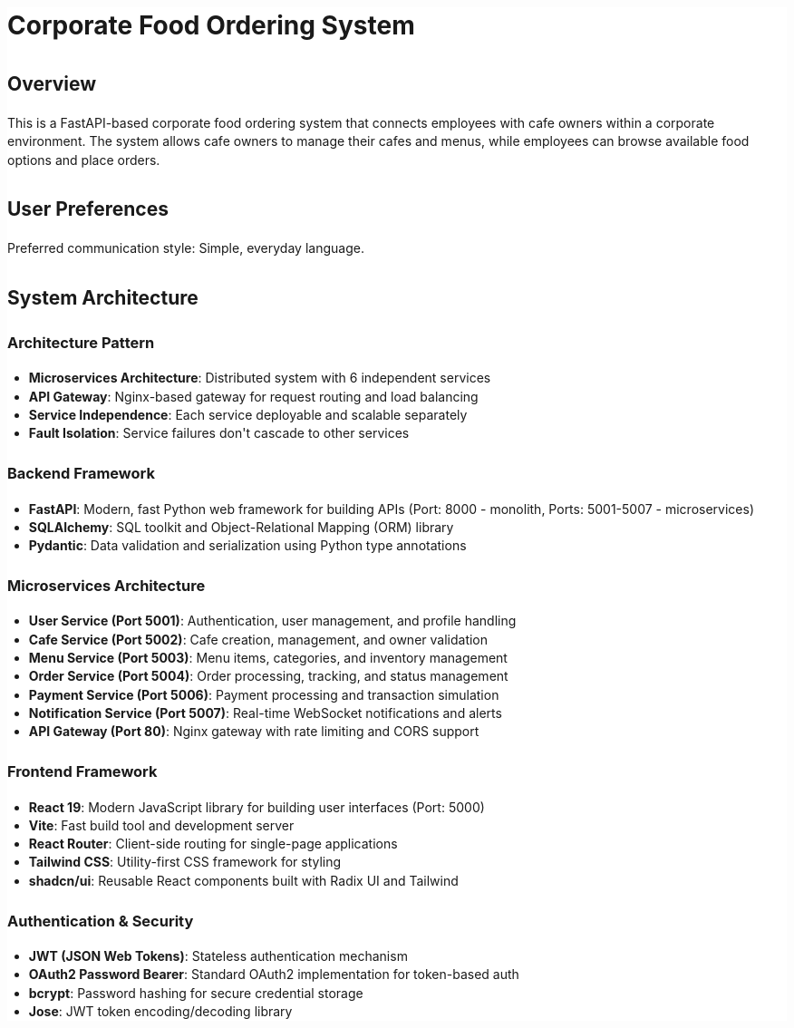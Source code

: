 # Corporate Food Ordering System

## Overview

This is a FastAPI-based corporate food ordering system that connects employees with cafe owners within a corporate environment. The system allows cafe owners to manage their cafes and menus, while employees can browse available food options and place orders.

## User Preferences

Preferred communication style: Simple, everyday language.

## System Architecture

### Architecture Pattern
- **Microservices Architecture**: Distributed system with 6 independent services
- **API Gateway**: Nginx-based gateway for request routing and load balancing
- **Service Independence**: Each service deployable and scalable separately
- **Fault Isolation**: Service failures don't cascade to other services

### Backend Framework
- **FastAPI**: Modern, fast Python web framework for building APIs (Port: 8000 - monolith, Ports: 5001-5007 - microservices)
- **SQLAlchemy**: SQL toolkit and Object-Relational Mapping (ORM) library
- **Pydantic**: Data validation and serialization using Python type annotations

### Microservices Architecture
- **User Service (Port 5001)**: Authentication, user management, and profile handling
- **Cafe Service (Port 5002)**: Cafe creation, management, and owner validation
- **Menu Service (Port 5003)**: Menu items, categories, and inventory management
- **Order Service (Port 5004)**: Order processing, tracking, and status management
- **Payment Service (Port 5006)**: Payment processing and transaction simulation
- **Notification Service (Port 5007)**: Real-time WebSocket notifications and alerts
- **API Gateway (Port 80)**: Nginx gateway with rate limiting and CORS support

### Frontend Framework
- **React 19**: Modern JavaScript library for building user interfaces (Port: 5000)
- **Vite**: Fast build tool and development server
- **React Router**: Client-side routing for single-page applications
- **Tailwind CSS**: Utility-first CSS framework for styling
- **shadcn/ui**: Reusable React components built with Radix UI and Tailwind

### Authentication & Security
- **JWT (JSON Web Tokens)**: Stateless authentication mechanism
- **OAuth2 Password Bearer**: Standard OAuth2 implementation for token-based auth
- **bcrypt**: Password hashing for secure credential storage
- **Jose**: JWT token encoding/decoding library
